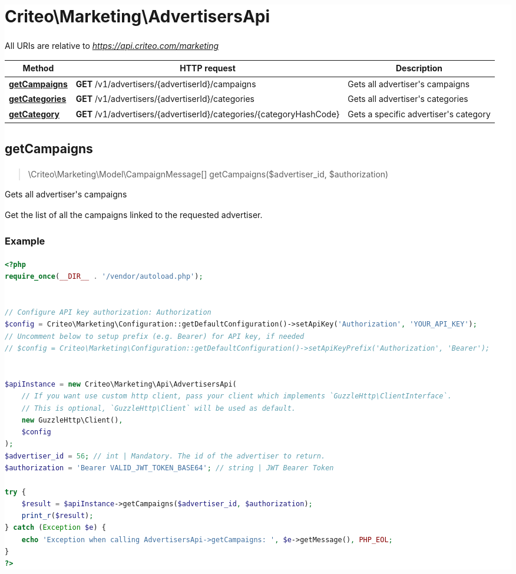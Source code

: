 # Criteo\Marketing\AdvertisersApi

All URIs are relative to *https://api.criteo.com/marketing*

Method | HTTP request | Description
------------- | ------------- | -------------
[**getCampaigns**](AdvertisersApi.md#getCampaigns) | **GET** /v1/advertisers/{advertiserId}/campaigns | Gets all advertiser&#39;s campaigns
[**getCategories**](AdvertisersApi.md#getCategories) | **GET** /v1/advertisers/{advertiserId}/categories | Gets all advertiser&#39;s categories
[**getCategory**](AdvertisersApi.md#getCategory) | **GET** /v1/advertisers/{advertiserId}/categories/{categoryHashCode} | Gets a specific advertiser&#39;s category



## getCampaigns

> \Criteo\Marketing\Model\CampaignMessage[] getCampaigns($advertiser_id, $authorization)

Gets all advertiser's campaigns

Get the list of all the campaigns linked to the requested advertiser.

### Example

```php
<?php
require_once(__DIR__ . '/vendor/autoload.php');


// Configure API key authorization: Authorization
$config = Criteo\Marketing\Configuration::getDefaultConfiguration()->setApiKey('Authorization', 'YOUR_API_KEY');
// Uncomment below to setup prefix (e.g. Bearer) for API key, if needed
// $config = Criteo\Marketing\Configuration::getDefaultConfiguration()->setApiKeyPrefix('Authorization', 'Bearer');


$apiInstance = new Criteo\Marketing\Api\AdvertisersApi(
    // If you want use custom http client, pass your client which implements `GuzzleHttp\ClientInterface`.
    // This is optional, `GuzzleHttp\Client` will be used as default.
    new GuzzleHttp\Client(),
    $config
);
$advertiser_id = 56; // int | Mandatory. The id of the advertiser to return.
$authorization = 'Bearer VALID_JWT_TOKEN_BASE64'; // string | JWT Bearer Token

try {
    $result = $apiInstance->getCampaigns($advertiser_id, $authorization);
    print_r($result);
} catch (Exception $e) {
    echo 'Exception when calling AdvertisersApi->getCampaigns: ', $e->getMessage(), PHP_EOL;
}
?>
```
